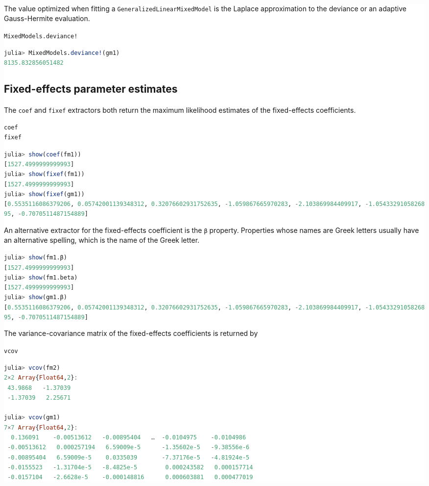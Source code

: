



The value optimized when fitting a `GeneralizedLinearMixedModel` is the Laplace approximation to the deviance or an adaptive Gauss-Hermite evaluation.
```@docs
MixedModels.deviance!
```
````julia
julia> MixedModels.deviance!(gm1)
8135.832856051482

````





## Fixed-effects parameter estimates

The `coef` and `fixef` extractors both return the maximum likelihood estimates of the fixed-effects coefficients.
```@docs
coef
fixef
```
````julia
julia> show(coef(fm1))
[1527.4999999999993]
julia> show(fixef(fm1))
[1527.4999999999993]
julia> show(fixef(gm1))
[0.5535116086379206, 0.05742001139348312, 0.32076602931752635, -1.059867665970283, -2.103869984409917, -1.0543329105826895, -0.7070511487154889]
````





An alternative extractor for the fixed-effects coefficient is the `β` property.
Properties whose names are Greek letters usually have an alternative spelling, which is the name of the Greek letter.
````julia
julia> show(fm1.β)
[1527.4999999999993]
julia> show(fm1.beta)
[1527.4999999999993]
julia> show(gm1.β)
[0.5535116086379206, 0.05742001139348312, 0.32076602931752635, -1.059867665970283, -2.103869984409917, -1.0543329105826895, -0.7070511487154889]
````




The variance-covariance matrix of the fixed-effects coefficients is returned by
```@docs
vcov
```
````julia
julia> vcov(fm2)
2×2 Array{Float64,2}:
 43.9868   -1.37039
 -1.37039   2.25671

julia> vcov(gm1)
7×7 Array{Float64,2}:
  0.136091    -0.00513612   -0.00895404   …  -0.0104975    -0.0104986  
 -0.00513612   0.000257194   6.59009e-5      -1.35602e-5   -9.38556e-6 
 -0.00895404   6.59009e-5    0.0335039       -7.37176e-5   -4.81924e-5 
 -0.0155523   -1.31704e-5   -8.4825e-5        0.000243582   0.000157714
 -0.0157104   -2.6628e-5    -0.000148816      0.000603881   0.000477019
````